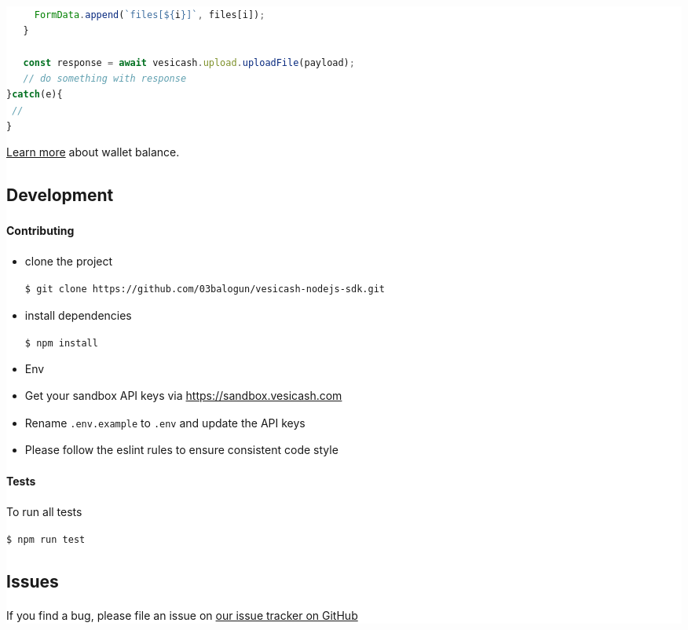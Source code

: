   ```javascript
       FormData.append(`files[${i}]`, files[i]);
     }
    
     const response = await vesicash.upload.uploadFile(payload);
     // do something with response
  }catch(e){
   //
  }

  ```
[Learn more](https://docs.vesicash.com/api-documentation/disbursement/initiate-disbursement) about wallet balance.

## Development

#### Contributing
  - clone the project
    ```bash
    $ git clone https://github.com/03balogun/vesicash-nodejs-sdk.git
    ```
  - install dependencies
    ```bash
    $ npm install
    ```

  - Env
  - Get your sandbox API keys via https://sandbox.vesicash.com 
  - Rename `.env.example` to `.env` and update the API keys  
  - Please follow the eslint rules to ensure consistent code style
  
#### Tests
To run all tests
```bash
$ npm run test
```

## Issues
If you find a bug, please file an issue on [our issue tracker on GitHub](https://github.com/03balogun/vesicash-nodejs-sdk/issues)
